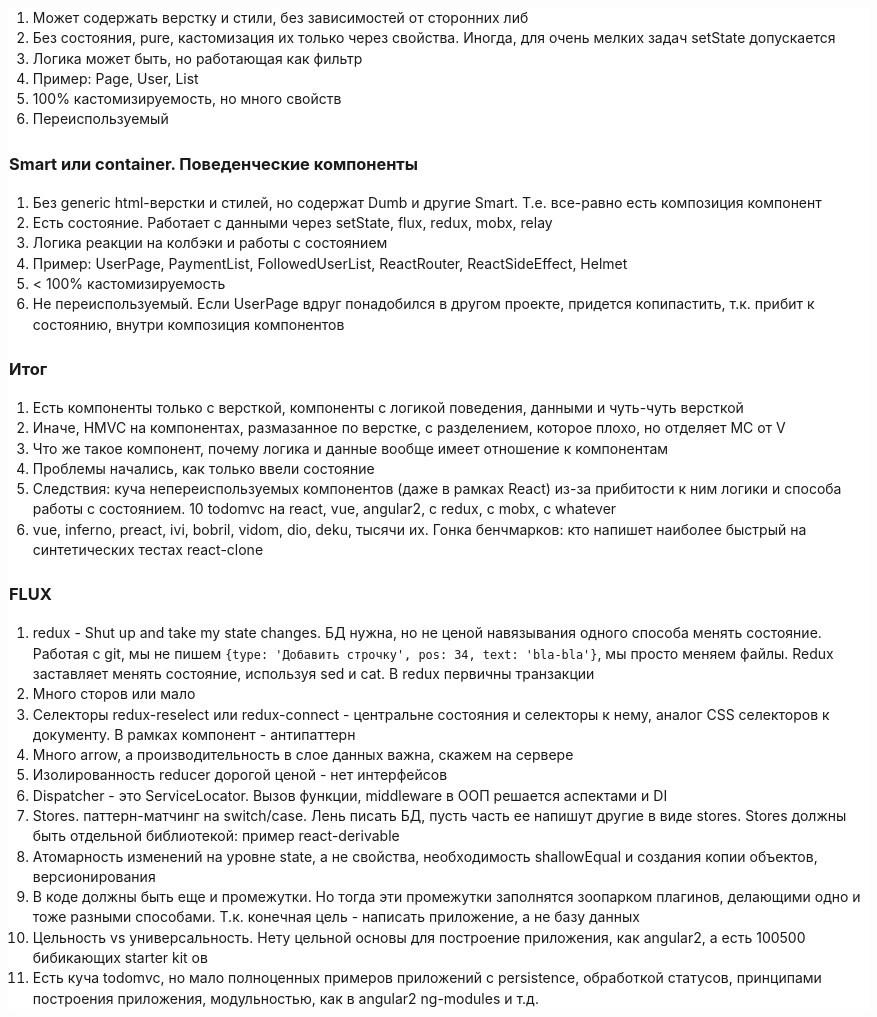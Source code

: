1. Может содержать верстку и стили, без зависимостей от сторонних либ
2. Без состояния, pure, кастомизация их только через свойства. Иногда, для очень мелких задач setState допускается
3. Логика может быть, но работающая как фильтр
4. Пример: Page, User, List
5. 100% кастомизируемость, но много свойств
6. Переиспользуемый

### Smart или container. Поведенческие компоненты

1. Без generic html-верстки и стилей, но содержат Dumb и другие Smart. Т.е. все-равно есть композиция компонент
2. Есть состояние. Работает с данными через setState, flux, redux, mobx, relay
3. Логика реакции на колбэки и работы с состоянием
4. Пример: UserPage, PaymentList, FollowedUserList, ReactRouter, ReactSideEffect, Helmet
5. < 100% кастомизируемость
6. Не переиспользуемый. Если UserPage вдруг понадобился в другом проекте, придется копипастить, т.к. прибит к состоянию, внутри композиция компонентов

### Итог

1. Есть компоненты только с версткой, компоненты с логикой поведения, данными и чуть-чуть версткой
2. Иначе, HMVC на компонентах, размазанное по верстке, с разделением, которое плохо, но отделяет MC от V
3. Что же такое компонент, почему логика и данные вообще имеет отношение к компонентам
4. Проблемы начались, как только ввели состояние
5. Следствия: куча непереиспользуемых компонентов (даже в рамках React) из-за прибитости к ним логики и способа работы с состоянием. 10 todomvc на react, vue, angular2, с redux, с mobx, с whatever
6. vue, inferno, preact, ivi, bobril, vidom, dio, deku, тысячи их. Гонка бенчмарков: кто напишет наиболее быстрый на синтетических тестах react-clone

### FLUX

1. redux - Shut up and take my state changes. БД нужна, но не ценой навязывания одного способа менять состояние. Работая с git, мы не пишем ``` {type: 'Добавить строчку', pos: 34, text: 'bla-bla'} ```, мы просто меняем файлы. Redux заставляет менять состояние, используя sed и cat. В redux первичны транзакции
2. Много сторов или мало
3. Селекторы redux-reselect или redux-connect - центральне состояния и селекторы к нему, аналог CSS селекторов к документу. В рамках компонент - антипаттерн
4. Много arrow, а производительность в слое данных важна, скажем на сервере
5. Изолированность reducer дорогой ценой - нет интерфейсов
6. Dispatcher - это ServiceLocator. Вызов функции, middleware в ООП решается аспектами и DI
7. Stores. паттерн-матчинг на switch/case. Лень писать БД, пусть часть ее напишут другие в виде stores. Stores должны быть отдельной библиотекой: пример react-derivable
8. Атомарность изменений на уровне state, а не свойства, необходимость shallowEqual и создания копии объектов, версионирования
9. В коде должны быть еще и промежутки. Но тогда эти промежутки заполнятся зоопарком плагинов, делающими одно и тоже разными способами. Т.к. конечная цель - написать приложение, а не базу данных
10. Цельность vs универсальность. Нету цельной основы для построение приложения, как angular2, а есть 100500 бибикающих starter kit ов
11. Есть куча todomvc, но мало полноценных примеров приложений с persistence, обработкой статусов, принципами построения приложения, модульностью, как в angular2 ng-modules и т.д.
